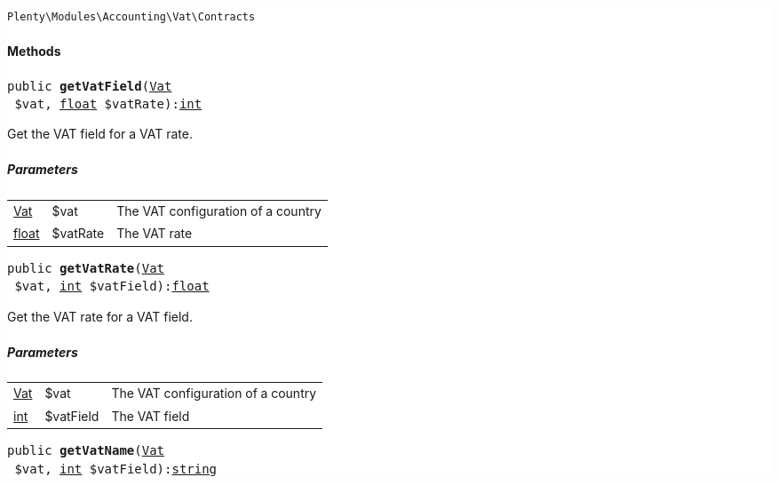`Plenty\Modules\Accounting\Vat\Contracts`





#### Methods

<pre>public <strong>getVatField</strong>(<a href="accounting#accounting_models_vat">Vat</a>
 $vat, <a target="_blank" href="http://php.net/float">float</a> $vatRate):<a target="_blank" href="http://php.net/int">int</a></pre>

    
Get the VAT field for a VAT rate.
    
##### <strong>Parameters</strong>
    
<table class="table table-condensed">    <tr>
        <td><a href="accounting#accounting_models_vat">Vat</a>
</td>
        <td>$vat</td>
        <td>The VAT configuration of a country</td>
    </tr>
    <tr>
        <td><a target="_blank" href="http://php.net/float">float</a></td>
        <td>$vatRate</td>
        <td>The VAT rate</td>
    </tr>
</table>


<pre>public <strong>getVatRate</strong>(<a href="accounting#accounting_models_vat">Vat</a>
 $vat, <a target="_blank" href="http://php.net/int">int</a> $vatField):<a target="_blank" href="http://php.net/float">float</a></pre>

    
Get the VAT rate for a VAT field.
    
##### <strong>Parameters</strong>
    
<table class="table table-condensed">    <tr>
        <td><a href="accounting#accounting_models_vat">Vat</a>
</td>
        <td>$vat</td>
        <td>The VAT configuration of a country</td>
    </tr>
    <tr>
        <td><a target="_blank" href="http://php.net/int">int</a></td>
        <td>$vatField</td>
        <td>The VAT field</td>
    </tr>
</table>


<pre>public <strong>getVatName</strong>(<a href="accounting#accounting_models_vat">Vat</a>
 $vat, <a target="_blank" href="http://php.net/int">int</a> $vatField):<a target="_blank" href="http://php.net/string">string</a></pre>

    